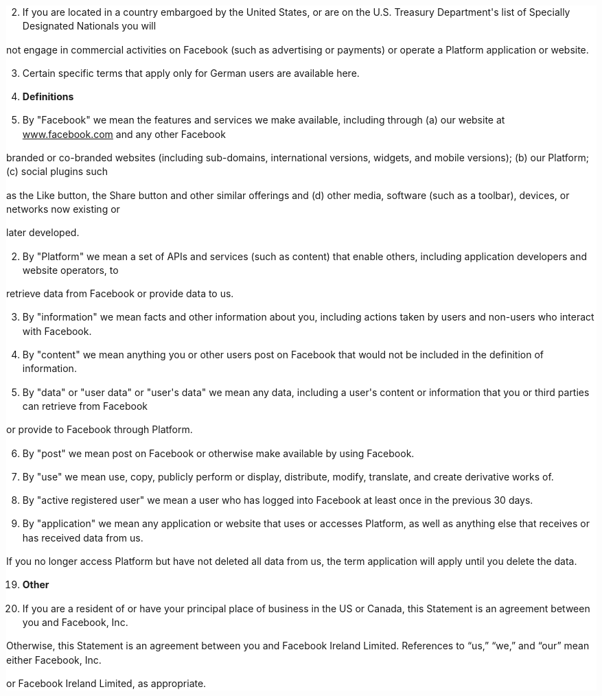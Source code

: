 2. If you are located in a country embargoed by the United States, or are on the U.S. Treasury Department's list of Specially Designated Nationals you will

not engage in commercial activities on Facebook (such as advertising or payments) or operate a Platform application or website.

3. Certain specific terms that apply only for German users are available here.

18. **Definitions**

1. By "Facebook" we mean the features and services we make available, including through (a) our website at www.facebook.com and any other Facebook

branded or co-branded websites (including sub-domains, international versions, widgets, and mobile versions); (b) our Platform; (c) social plugins such

as the Like button, the Share button and other similar offerings and (d) other media, software (such as a toolbar), devices, or networks now existing or

later developed.

2. By "Platform" we mean a set of APIs and services (such as content) that enable others, including application developers and website operators, to

retrieve data from Facebook or provide data to us.

3. By "information" we mean facts and other information about you, including actions taken by users and non-users who interact with Facebook.

4. By "content" we mean anything you or other users post on Facebook that would not be included in the definition of information.

5. By "data" or "user data" or "user's data" we mean any data, including a user's content or information that you or third parties can retrieve from Facebook

or provide to Facebook through Platform.

6. By "post" we mean post on Facebook or otherwise make available by using Facebook.

7. By "use" we mean use, copy, publicly perform or display, distribute, modify, translate, and create derivative works of.

8. By "active registered user" we mean a user who has logged into Facebook at least once in the previous 30 days.

9. By "application" we mean any application or website that uses or accesses Platform, as well as anything else that receives or has received data from us. 

If you no longer access Platform but have not deleted all data from us, the term application will apply until you delete the data.

 

19. **Other**

1. If you are a resident of or have your principal place of business in the US or Canada, this Statement is an agreement between you and Facebook, Inc. 

Otherwise, this Statement is an agreement between you and Facebook Ireland Limited. References to “us,” “we,” and “our” mean either Facebook, Inc.

or Facebook Ireland Limited, as appropriate.
